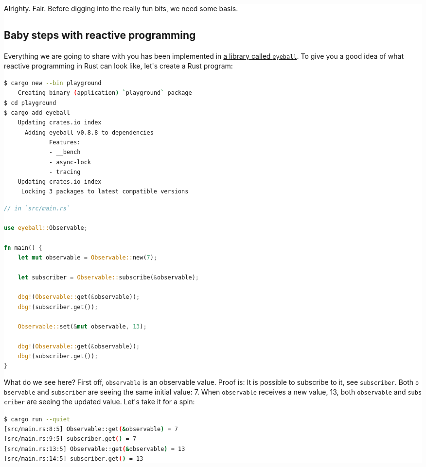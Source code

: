 Alrighty. Fair. Before digging into the really fun bits, we need some basis.

## Baby steps with reactive programming

Everything we are going to share with you has been implemented in [a library
called `eyeball`][`eyeball`]. To give you a good idea of what reactive
programming in Rust can look like, let's create a Rust program:

```sh
$ cargo new --bin playground
    Creating binary (application) `playground` package
$ cd playground
$ cargo add eyeball
    Updating crates.io index
      Adding eyeball v0.8.8 to dependencies
             Features:
             - __bench
             - async-lock
             - tracing
    Updating crates.io index
     Locking 3 packages to latest compatible versions
```

```rust
// in `src/main.rs`

use eyeball::Observable;

fn main() {
    let mut observable = Observable::new(7);

    let subscriber = Observable::subscribe(&observable);

    dbg!(Observable::get(&observable));
    dbg!(subscriber.get());

    Observable::set(&mut observable, 13);

    dbg!(Observable::get(&observable));
    dbg!(subscriber.get());
}
```

What do we see here? First off, `observable` is an observable value. Proof
is: It is possible to subscribe to it, see `subscriber`. Both `observable` and
`subscriber` are seeing the same initial value: 7. When `observable` receives a
new value, 13, both `observable` and `subscriber` are seeing the updated value. Let's take it for a spin:

```sh
$ cargo run --quiet
[src/main.rs:8:5] Observable::get(&observable) = 7
[src/main.rs:9:5] subscriber.get() = 7
[src/main.rs:13:5] Observable::get(&observable) = 13
[src/main.rs:14:5] subscriber.get() = 13
```


[signal]: https://man.freebsd.org/cgi/man.cgi?query=signal
[`eyeball::Subscriber::next_ref`]: https://docs.rs/eyeball/0.8.8/eyeball/struct.Subscriber.html#method.next_ref-1
[`eyeball_im::VectorDiff`]: https://docs.rs/eyeball-im/0.5.0/eyeball_im/enum.VectorDiff.html
[`Vec::with_capacity`]: https://doc.rust-lang.org/std/vec/struct.Vec.html#method.with_capacity
[Matrix Rust SDK]: https://github.com/matrix-org/matrix-rust-sdk
[Matrix]: https://matrix.org/
[Element]: https://element.io/
[Element X]: https://element.io/labs/element-x
[Swift]: https://www.swift.org/
[Kotlin]: https://kotlinlang.org/
[HAMT]: https://en.wikipedia.org/wiki/Hash_array_mapped_trie
[B-tree]: https://en.wikipedia.org/wiki/B-tree
[`Vec`]: https://doc.rust-lang.org/std/vec/index.html
[`Future`]: https://doc.rust-lang.org/std/future/trait.Future.html
[`Send`]: https://doc.rust-lang.org/std/marker/trait.Send.html
[`Sync`]: https://doc.rust-lang.org/std/marker/trait.Sync.html
[`Clone`]: https://doc.rust-lang.org/std/clone/trait.Clone.html
[`Arc`]: https://doc.rust-lang.org/std/sync/struct.Arc.html
[`Arc::clone#src`]: https://github.com/rust-lang/rust/blob/f6bcd094abe174a218f7cf406e75521be4199f88/library/alloc/src/sync.rs#L2118-L2170
[`Future::poll`]: https://doc.rust-lang.org/std/future/trait.Future.html#tymethod.poll
[`Iterator::next`]: https://doc.rust-lang.org/std/iter/trait.Iterator.html#tymethod.next
[`Poll`]: https://doc.rust-lang.org/std/task/enum.Poll.html
[`assert_eq!`]: https://doc.rust-lang.org/std/macro.assert_eq.html
[`eyeball`]: https://docs.rs/eyeball
[`eyeball::Subscriber::next`]: https://docs.rs/eyeball/0.8.8/eyeball/struct.Subscriber.html#method.next-1
[`eyeball-im`]: https://docs.rs/eyeball-im
[`eyeball_im::ObservableVector`]: https://docs.rs/eyeball-im/0.5.0/eyeball_im/struct.ObservableVector.html
[`eyeball_im::ObservableVector::with_capacity`]: https://docs.rs/eyeball-im/0.5.0/eyeball_im/struct.ObservableVector.html#method.with_capacity
[`eyeball_im::ObservableVector::push_back#src`]: https://github.com/jplatte/eyeball/blob/4254403e385715380753bb0def20fb0398e91ebd/eyeball-im/src/vector.rs#L107-L114
[`eyeball_im::VectorSubscriber`]: https://docs.rs/eyeball-im/0.5.0/eyeball_im/struct.VectorSubscriber.html
[`eyeball_im::VectorSubscriber::into_stream`]: https://docs.rs/eyeball-im/0.5.0/eyeball_im/struct.VectorSubscriber.html#method.into_stream
[`eyeball_im::VectorSubscriberStream`]: https://docs.rs/eyeball-im/0.5.0/eyeball_im/struct.VectorSubscriberStream.html
[`eyeball_im::VectorSubscriberStream_impl_Stream`]: https://docs.rs/eyeball-im/0.5.0/eyeball_im/struct.VectorSubscriberStream.html#impl-Stream-for-VectorSubscriberStream%3CT%3E
[`eyeball_im::VectorDiff`]: https://docs.rs/eyeball-im/0.5.0/eyeball_im/enum.VectorDiff.html
[`smol`]: https://docs.rs/smol
[`smol::Executor`]: https://docs.rs/smol/2.0.2/smol/struct.Executor.html
[`smol-macros`]: https://docs.rs/smol-macros
[`smol::yield_now`]: https://docs.rs/smol/2.0.2/smol/future/fn.yield_now.html
[`imbl`]: https://docs.rs/imbl
[`imbl::Vector`]: https://docs.rs/imbl/3.0.0/imbl/struct.Vector.html
[`smallvec`]: https://docs.rs/smallvec
[`futures`]: https://docs.rs/futures
[`futures::stream::Stream`]: https://docs.rs/futures/0.3.30/futures/stream/trait.Stream.html
[`futures::stream::Stream::poll_next`]: https://docs.rs/futures/0.3.30/futures/stream/trait.Stream.html#tymethod.poll_next
[`futures::stream::StreamExt`]: https://docs.rs/futures/0.3.30/futures/stream/trait.StreamExt.html
[`futures::stream::StreamExt::next`]: https://docs.rs/futures/0.3.30/futures/prelude/stream/trait.StreamExt.html#method.next
[`memcpy`]: https://en.cppreference.com/w/c/string/byte/memcpy
[^spes_salutis]: Latine expression meaning _salavation hope_.
[^beati_pauperes_in_spiritu]: Latine expression meaning _bless are the poor in spirit_.
[^SRUB2015]: <cite><a href="https://infoscience.epfl.ch/server/api/core/bitstreams/7c8b929f-1f68-4948-8ea8-e364e4899b2a/content">Relaxed-Radix-Balanced
[^UCR2014]: <cite><a href="http://deepsea.inria.fr/pasl/chunkedseq.pdf">Theory